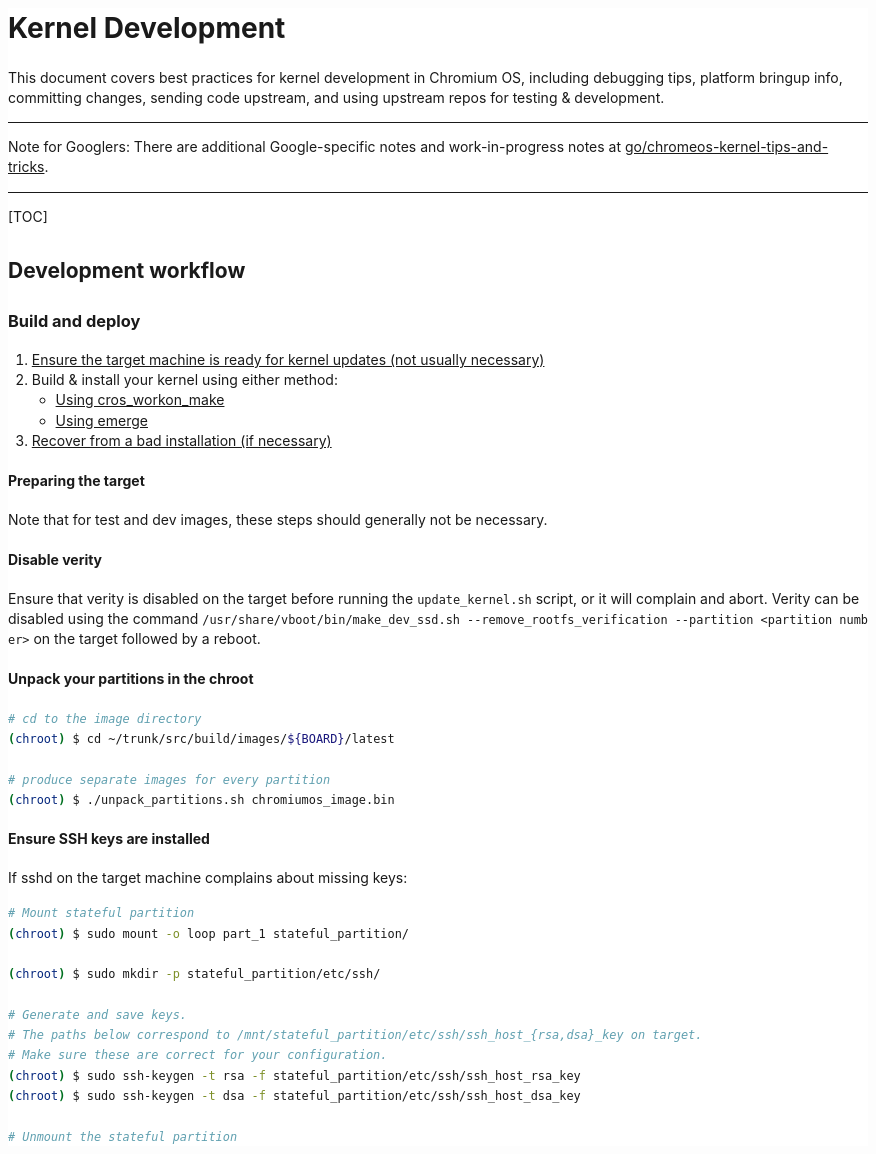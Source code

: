 # Kernel Development

This document covers best practices for kernel development in Chromium
OS, including debugging tips, platform bringup info, committing
changes, sending code upstream, and using upstream repos for testing &
development.

***
Note for Googlers: There are additional Google-specific notes and
work-in-progress notes at [go/chromeos-kernel-tips-and-tricks].
***

[TOC]

## Development workflow

### Build and deploy

1. [Ensure the target machine is ready for kernel updates (not usually
   necessary)](#Preparing-the-target)
1. Build & install your kernel using either method:
   * [Using cros_workon_make](#Using-cros_workon_make)
   * [Using emerge](#Using-emerge)
1. [Recover from a bad installation (if necessary)](#Dealing-with-a-bad-kernel-installation)

#### Preparing the target

Note that for test and dev images, these steps should generally not be
necessary.

#### Disable verity

Ensure that verity is disabled on the target before running the
`update_kernel.sh` script, or it will complain and abort.  Verity can
be disabled using the command `/usr/share/vboot/bin/make_dev_ssd.sh
--remove_rootfs_verification --partition <partition number>` on the
target followed by a reboot.

#### Unpack your partitions in the chroot

```bash
# cd to the image directory
(chroot) $ cd ~/trunk/src/build/images/${BOARD}/latest

# produce separate images for every partition
(chroot) $ ./unpack_partitions.sh chromiumos_image.bin
```

#### Ensure SSH keys are installed

If sshd on the target machine complains about missing keys:

```bash
# Mount stateful partition
(chroot) $ sudo mount -o loop part_1 stateful_partition/

(chroot) $ sudo mkdir -p stateful_partition/etc/ssh/

# Generate and save keys.
# The paths below correspond to /mnt/stateful_partition/etc/ssh/ssh_host_{rsa,dsa}_key on target.
# Make sure these are correct for your configuration.
(chroot) $ sudo ssh-keygen -t rsa -f stateful_partition/etc/ssh/ssh_host_rsa_key
(chroot) $ sudo ssh-keygen -t dsa -f stateful_partition/etc/ssh/ssh_host_dsa_key

# Unmount the stateful partition
```

[cros-kernel eclass documentation]: https://chromium.googlesource.com/chromiumos/overlays/chromiumos-overlay/+/refs/heads/master/eclass/cros-kernel/README.md
[fromupstream.py]: https://chromium.googlesource.com/chromiumos/platform/dev-util/+/master/contrib/fromupstream.py
[cros deploy]: https://dev.chromium.org/chromium-os/build/cros-deploy
[Dynamic Debug]: https://www.kernel.org/doc/html/v4.19/admin-guide/dynamic-debug-howto.html
[dynamic debug is disabled on Chrome OS]: https://crbug.com/188825
[network based development]: http://www.chromium.org/chromium-os/how-tos-and-troubleshooting/network-based-development
[crbug.com/468342]: https://bugs.chromium.org/p/chromium/issues/detail?id=468342
[example CL]: https://chromium-review.googlesource.com/c/chromiumos/third_party/kernel/+/1325821
[ftrace]: https://www.kernel.org/doc/Documentation/trace/ftrace.txt
[go/chromeos-kernel-tips-and-tricks]: https://goto.google.com/chromeos-kernel-tips-and-tricks
[Heisenbug]: https://en.wikipedia.org/wiki/Heisenbug
[imap-upload]: https://github.com/rgladwell/imap-upload
[KASan]: https://www.kernel.org/doc/html/v4.14/dev-tools/kasan.html
[UPSTREAM, BACKPORT and FROMLIST]: ./kernel_development.md#UPSTREAM_BACKPORT_FROMLIST_and-you
[SSH keys]: http://www.chromium.org/chromium-os/testing/autotest-developer-faq/ssh-test-keys-setup
[trace-cmd man pages]: http://man7.org/linux/man-pages/man1/trace-cmd.1.html
[LWN trace-cmd HOWTO]: https://lwn.net/Articles/410200/